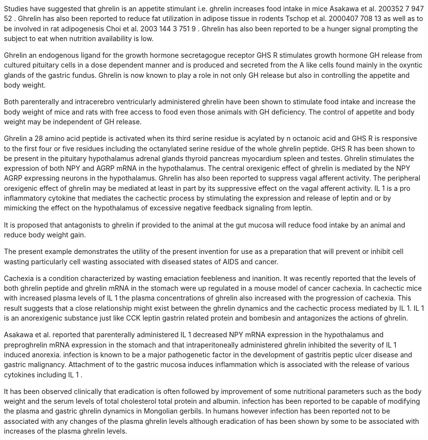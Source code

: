 Studies have suggested that ghrelin is an appetite stimulant i.e. ghrelin increases food intake in mice Asakawa et al. 200352 7 947 52 . Ghrelin has also been reported to reduce fat utilization in adipose tissue in rodents Tschop et al. 2000407 708 13 as well as to be involved in rat adipogenesis Choi et al. 2003 144 3 751 9 . Ghrelin has also been reported to be a hunger signal prompting the subject to eat when nutrition availability is low.

Ghrelin an endogenous ligand for the growth hormone secretagogue receptor GHS R stimulates growth hormone GH release from cultured pituitary cells in a dose dependent manner and is produced and secreted from the A like cells found mainly in the oxyntic glands of the gastric fundus. Ghrelin is now known to play a role in not only GH release but also in controlling the appetite and body weight.

Both parenterally and intracerebro ventricularly administered ghrelin have been shown to stimulate food intake and increase the body weight of mice and rats with free access to food even those animals with GH deficiency. The control of appetite and body weight may be independent of GH release.

Ghrelin a 28 amino acid peptide is activated when its third serine residue is acylated by n octanoic acid and GHS R is responsive to the first four or five residues including the octanylated serine residue of the whole ghrelin peptide. GHS R has been shown to be present in the pituitary hypothalamus adrenal glands thyroid pancreas myocardium spleen and testes. Ghrelin stimulates the expression of both NPY and AGRP mRNA in the hypothalamus. The central orexigenic effect of ghrelin is mediated by the NPY AGRP expressing neurons in the hypothalamus. Ghrelin has also been reported to suppress vagal afferent activity. The peripheral orexigenic effect of ghrelin may be mediated at least in part by its suppressive effect on the vagal afferent activity. IL 1 is a pro inflammatory cytokine that mediates the cachectic process by stimulating the expression and release of leptin and or by mimicking the effect on the hypothalamus of excessive negative feedback signaling from leptin.

It is proposed that antagonists to ghrelin if provided to the animal at the gut mucosa will reduce food intake by an animal and reduce body weight gain.

The present example demonstrates the utility of the present invention for use as a preparation that will prevent or inhibit cell wasting particularly cell wasting associated with diseased states of AIDS and cancer.

Cachexia is a condition characterized by wasting emaciation feebleness and inanition. It was recently reported that the levels of both ghrelin peptide and ghrelin mRNA in the stomach were up regulated in a mouse model of cancer cachexia. In cachectic mice with increased plasma levels of IL 1 the plasma concentrations of ghrelin also increased with the progression of cachexia. This result suggests that a close relationship might exist between the ghrelin dynamics and the cachectic process mediated by IL 1. IL 1 is an anorexigenic substance just like CCK leptin gastrin related protein and bombesin and antagonizes the actions of ghrelin.

Asakawa et al. reported that parenterally administered IL 1 decreased NPY mRNA expression in the hypothalamus and preproghrelin mRNA expression in the stomach and that intraperitoneally administered ghrelin inhibited the severity of IL 1 induced anorexia. infection is known to be a major pathogenetic factor in the development of gastritis peptic ulcer disease and gastric malignancy. Attachment of to the gastric mucosa induces inflammation which is associated with the release of various cytokines including IL 1 .

It has been observed clinically that eradication is often followed by improvement of some nutritional parameters such as the body weight and the serum levels of total cholesterol total protein and albumin. infection has been reported to be capable of modifying the plasma and gastric ghrelin dynamics in Mongolian gerbils. In humans however infection has been reported not to be associated with any changes of the plasma ghrelin levels although eradication of has been shown by some to be associated with increases of the plasma ghrelin levels.
